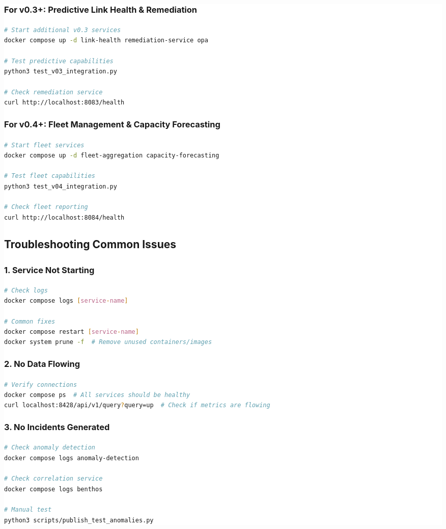 ### For v0.3+: Predictive Link Health & Remediation

```bash
# Start additional v0.3 services
docker compose up -d link-health remediation-service opa

# Test predictive capabilities
python3 test_v03_integration.py

# Check remediation service
curl http://localhost:8083/health
```

### For v0.4+: Fleet Management & Capacity Forecasting

```bash
# Start fleet services
docker compose up -d fleet-aggregation capacity-forecasting

# Test fleet capabilities  
python3 test_v04_integration.py

# Check fleet reporting
curl http://localhost:8084/health
```

## Troubleshooting Common Issues

### 1. Service Not Starting
```bash
# Check logs
docker compose logs [service-name]

# Common fixes
docker compose restart [service-name]
docker system prune -f  # Remove unused containers/images
```

### 2. No Data Flowing
```bash
# Verify connections
docker compose ps  # All services should be healthy
curl localhost:8428/api/v1/query?query=up  # Check if metrics are flowing
```

### 3. No Incidents Generated
```bash
# Check anomaly detection
docker compose logs anomaly-detection

# Check correlation service
docker compose logs benthos

# Manual test
python3 scripts/publish_test_anomalies.py
```
